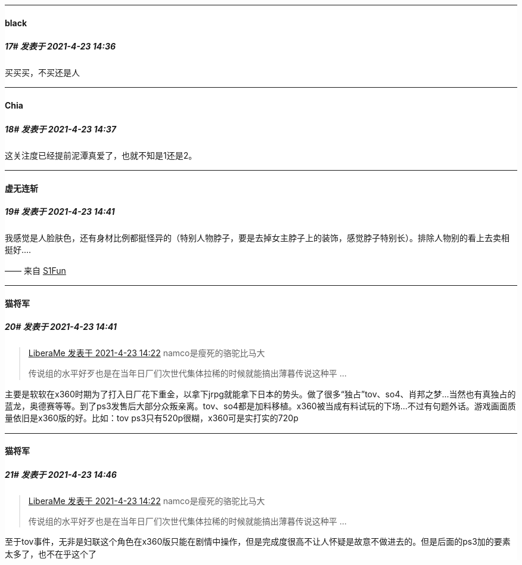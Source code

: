 -----

####  black  
##### 17#       发表于 2021-4-23 14:36


买买买，不买还是人


-----

####  Chia  
##### 18#       发表于 2021-4-23 14:37


这关注度已经提前泥潭真爱了，也就不知是1还是2。


-----

####  虚无连斩  
##### 19#       发表于 2021-4-23 14:41


我感觉是人脸肤色，还有身材比例都挺怪异的（特别人物脖子，要是去掉女主脖子上的装饰，感觉脖子特别长）。排除人物别的看上去卖相挺好....

—— 来自 [S1Fun](https://s1fun.koalcat.com)


-----

####  猫将军  
##### 20#       发表于 2021-4-23 14:41


<blockquote><a href="httphttps://bbs.saraba1st.com/2b/forum.php?mod=redirect&amp;goto=findpost&amp;pid=51034786&amp;ptid=2000584" target="_blank">LiberaMe 发表于 2021-4-23 14:22</a>
namco是瘦死的骆驼比马大


传说组的水平好歹也是在当年日厂们次世代集体拉稀的时候就能搞出薄暮传说这种平 ...</blockquote>
主要是软软在x360时期为了打入日厂花下重金，以拿下jrpg就能拿下日本的势头。做了很多“独占”tov、so4、肖邦之梦…当然也有真独占的蓝龙，奥德赛等等。到了ps3发售后大部分众叛亲离。tov、so4都是加料移植。x360被当成有料试玩的下场…不过有句题外话。游戏画面质量依旧是x360版的好。比如：tov ps3只有520p很糊，x360可是实打实的720p


-----

####  猫将军  
##### 21#       发表于 2021-4-23 14:46


<blockquote><a href="httphttps://bbs.saraba1st.com/2b/forum.php?mod=redirect&amp;goto=findpost&amp;pid=51034786&amp;ptid=2000584" target="_blank">LiberaMe 发表于 2021-4-23 14:22</a>
namco是瘦死的骆驼比马大


传说组的水平好歹也是在当年日厂们次世代集体拉稀的时候就能搞出薄暮传说这种平 ...</blockquote>
至于tov事件，无非是妇联这个角色在x360版只能在剧情中操作，但是完成度很高不让人怀疑是故意不做进去的。但是后面的ps3加的要素太多了，也不在乎这个了

